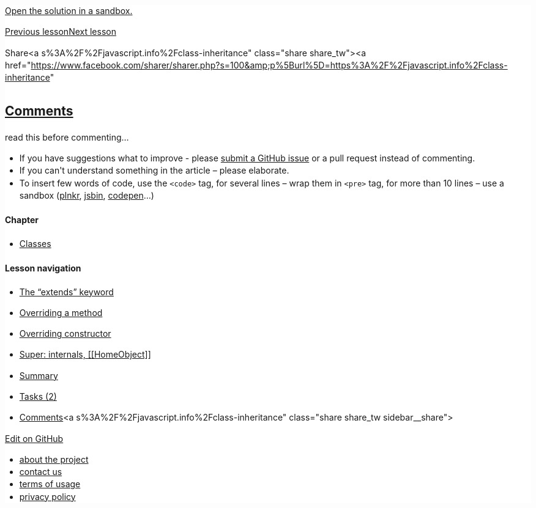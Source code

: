 [Open the solution in a sandbox.](https://plnkr.co/edit/CcPhRHTE11UljJq8?p=preview)

<a href="class.html" class="page__nav page__nav_prev"><span class="page__nav-text"><span class="page__nav-text-shortcut"></span></span><span class="page__nav-text-alternate">Previous lesson</span></a><a href="static-properties-methods.html" class="page__nav page__nav_next"><span class="page__nav-text"><span class="page__nav-text-shortcut"></span></span><span class="page__nav-text-alternate">Next lesson</span></a>

<span class="share-icons__title">Share</span><a s%3A%2F%2Fjavascript.info%2Fclass-inheritance" class="share share_tw"></a><a href="https://www.facebook.com/sharer/sharer.php?s=100&amp;p%5Burl%5D=https%3A%2F%2Fjavascript.info%2Fclass-inheritance" </a>

<a href="tutorial/map.html" class="map">

## <a href="class-inheritance.html#comments" id="comments">Comments</a>

<span class="comments__read-before-link">read this before commenting…</span>

- If you have suggestions what to improve - please [submit a GitHub issue](https://github.com/javascript-tutorial/en.javascript.info/issues/new) or a pull request instead of commenting.
- If you can't understand something in the article – please elaborate.
- To insert few words of code, use the `<code>` tag, for several lines – wrap them in `<pre>` tag, for more than 10 lines – use a sandbox ([plnkr](https://plnkr.co/edit/?p=preview), [jsbin](https://jsbin.com), [codepen](http://codepen.io)…)

<a href="tutorial/map.html" class="map"></a>

#### Chapter

- <a href="classes.html" class="sidebar__link">Classes</a>

#### Lesson navigation

- <a href="class-inheritance.html#the-extends-keyword" class="sidebar__link">The “extends” keyword</a>
- <a href="class-inheritance.html#overriding-a-method" class="sidebar__link">Overriding a method</a>
- <a href="class-inheritance.html#overriding-constructor" class="sidebar__link">Overriding constructor</a>
- <a href="class-inheritance.html#super-internals-homeobject" class="sidebar__link">Super: internals, [[HomeObject]]</a>
- <a href="class-inheritance.html#summary" class="sidebar__link">Summary</a>

- <a href="class-inheritance.html#tasks" class="sidebar__link">Tasks (2)</a>
- <a href="class-inheritance.html#comments" class="sidebar__link">Comments</a><a s%3A%2F%2Fjavascript.info%2Fclass-inheritance" class="share share_tw sidebar__share"></a><a href="https://www.facebook.com/sharer/sharer.php?s=100&amp;p%5Burl%5D=https%3A%2F%2Fjavascript.info%2Fclass-inheritance" class="share share_fb sidebar__share"></a>

<a href="https://github.com/javascript-tutorial/en.javascript.info/blob/master/1-js/09-classes/02-class-inheritance" class="sidebar__link">Edit on GitHub</a>

- <a href="about.html" class="page-footer__link">about the project</a>
- <a href="about.html#contact-us" class="page-footer__link">contact us</a>
- <a href="terms.html" class="page-footer__link">terms of usage</a>
- <a href="privacy.html" class="page-footer__link">privacy policy</a>
